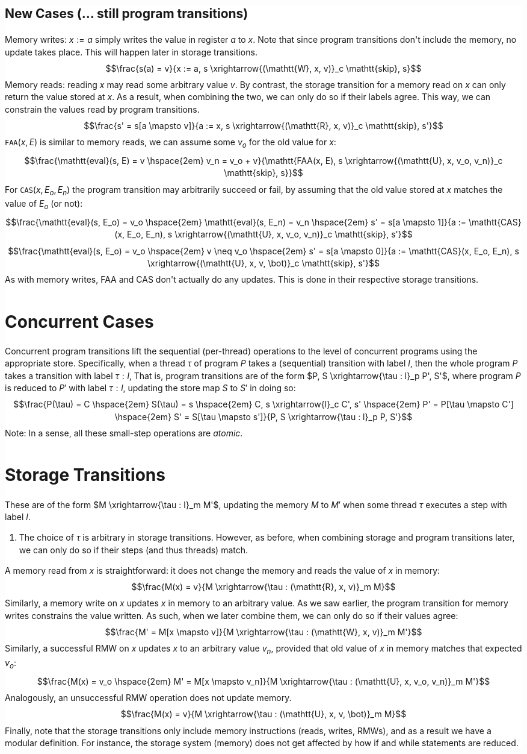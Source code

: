 ## New Cases (... still program transitions)

Memory writes: $x := a$ simply writes the value in register $a$ to $x$. Note that since program transitions don't include the memory, no update takes place. This will happen later in storage transitions.
$$\frac{s(a) = v}{x := a, s \xrightarrow{(\mathtt{W}, x, v)}_c \mathtt{skip}, s}$$
Memory reads: reading $x$ may read some arbitrary value $v$. By contrast, the storage transition for a memory read on $x$ can only return the value stored at $x$. As a result, when combining the two, we can only do so if their labels agree. This way, we can constrain the values read by program transitions.
$$\frac{s' = s[a \mapsto v]}{a := x, s \xrightarrow{(\mathtt{R}, x, v)}_c \mathtt{skip}, s'}$$
$\mathtt{FAA}(x, E)$ is similar to memory reads, we can assume some $v_o$ for the old value for $x$:
$$\frac{\mathtt{eval}(s, E) = v \hspace{2em} v_n = v_o + v}{\mathtt{FAA(x, E), s \xrightarrow{(\mathtt{U}, x, v_o, v_n)}_c \mathtt{skip}, s}}$$
For $\mathtt{CAS}(x, E_o, E_n)$ the program transition may arbitrarily succeed or fail, by assuming that the old value stored at $x$ matches the value of $E_o$ (or not):
$$\frac{\mathtt{eval}(s, E_o) = v_o \hspace{2em} \mathtt{eval}(s, E_n) = v_n \hspace{2em} s' = s[a \mapsto 1]}{a := \mathtt{CAS}(x, E_o, E_n), s \xrightarrow{(\mathtt{U}, x, v_o, v_n)}_c \mathtt{skip}, s'}$$
$$\frac{\mathtt{eval}(s, E_o) = v_o \hspace{2em} v \neq v_o \hspace{2em} s' = s[a \mapsto 0]}{a := \mathtt{CAS}(x, E_o, E_n), s \xrightarrow{(\mathtt{U}, x, v, \bot)}_c \mathtt{skip}, s'}$$
As with memory writes, FAA and CAS don't actually do any updates. This is done in their respective storage transitions.

# Concurrent Cases

Concurrent program transitions lift the sequential (per-thread) operations to the level of concurrent programs using the appropriate store. Specifically, when a thread $\tau$ of program $P$ takes a (sequential) transition with label $l$, then the whole program $P$ takes a transition with label $\tau : l$, That is, program transitions are of the form $P, S \xrightarrow{\tau : l}_p P', S'$, where program $P$ is reduced to $P'$ with label $\tau : l$, updating the store map $S$ to $S'$ in doing so:
$$\frac{P(\tau) = C \hspace{2em} S(\tau) = s \hspace{2em} C, s \xrightarrow{l}_c C', s' \hspace{2em} P' = P[\tau \mapsto C'] \hspace{2em} S' = S[\tau \mapsto s']}{P, S \xrightarrow{\tau : l}_p P, S'}$$
Note: In a sense, all these small-step operations are *atomic*.

# Storage Transitions

These are of the form $M \xrightarrow{\tau : l}_m M'$, updating the memory $M$ to $M'$ when some thread $\tau$ executes a step with label $l$.
1. The choice of $\tau$ is arbitrary in storage transitions. However, as before, when combining storage and program transitions later, we can only do so if their steps (and thus threads) match.

A memory read from $x$ is straightforward: it does not change the memory and reads the value of $x$ in memory:
$$\frac{M(x) = v}{M \xrightarrow{\tau : (\mathtt{R}, x, v)}_m M}$$
Similarly, a memory write on $x$ updates $x$ in memory to an arbitrary value. As we saw earlier, the program transition for memory writes constrains the value written. As such, when we later combine them, we can only do so if their values agree:
$$\frac{M' = M[x \mapsto v]}{M \xrightarrow{\tau : (\mathtt{W}, x, v)}_m M'}$$
Similarly, a successful RMW on $x$ updates $x$ to an arbitrary value $v_n$, provided that old value of $x$ in memory matches that expected $v_o$:
$$\frac{M(x) = v_o \hspace{2em} M' = M[x \mapsto v_n]}{M \xrightarrow{\tau : (\mathtt{U}, x, v_o, v_n)}_m M'}$$
Analogously, an unsuccessful RMW operation does not update memory.
$$\frac{M(x) = v}{M \xrightarrow{\tau : (\mathtt{U}, x, v, \bot)}_m M}$$
Finally, note that the storage transitions only include memory instructions (reads, writes, RMWs), and as a result we have a modular definition. For instance, the storage system (memory) does not get affected by how if and while statements are reduced.
